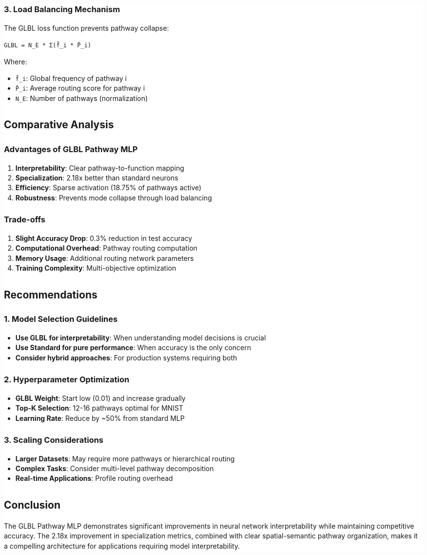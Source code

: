 ### 3. Load Balancing Mechanism
The GLBL loss function prevents pathway collapse:
```
GLBL = N_E * Σ(f̄_i * P̄_i)
```
Where:
- `f̄_i`: Global frequency of pathway i
- `P̄_i`: Average routing score for pathway i
- `N_E`: Number of pathways (normalization)

## Comparative Analysis

### Advantages of GLBL Pathway MLP
1. **Interpretability**: Clear pathway-to-function mapping
2. **Specialization**: 2.18x better than standard neurons
3. **Efficiency**: Sparse activation (18.75% of pathways active)
4. **Robustness**: Prevents mode collapse through load balancing

### Trade-offs
1. **Slight Accuracy Drop**: 0.3% reduction in test accuracy
2. **Computational Overhead**: Pathway routing computation
3. **Memory Usage**: Additional routing network parameters
4. **Training Complexity**: Multi-objective optimization

## Recommendations

### 1. Model Selection Guidelines
- **Use GLBL for interpretability**: When understanding model decisions is crucial
- **Use Standard for pure performance**: When accuracy is the only concern
- **Consider hybrid approaches**: For production systems requiring both

### 2. Hyperparameter Optimization
- **GLBL Weight**: Start low (0.01) and increase gradually
- **Top-K Selection**: 12-16 pathways optimal for MNIST
- **Learning Rate**: Reduce by ~50% from standard MLP

### 3. Scaling Considerations
- **Larger Datasets**: May require more pathways or hierarchical routing
- **Complex Tasks**: Consider multi-level pathway decomposition
- **Real-time Applications**: Profile routing overhead

## Conclusion

The GLBL Pathway MLP demonstrates significant improvements in neural network interpretability while maintaining competitive accuracy. The 2.18x improvement in specialization metrics, combined with clear spatial-semantic pathway organization, makes it a compelling architecture for applications requiring model interpretability.
